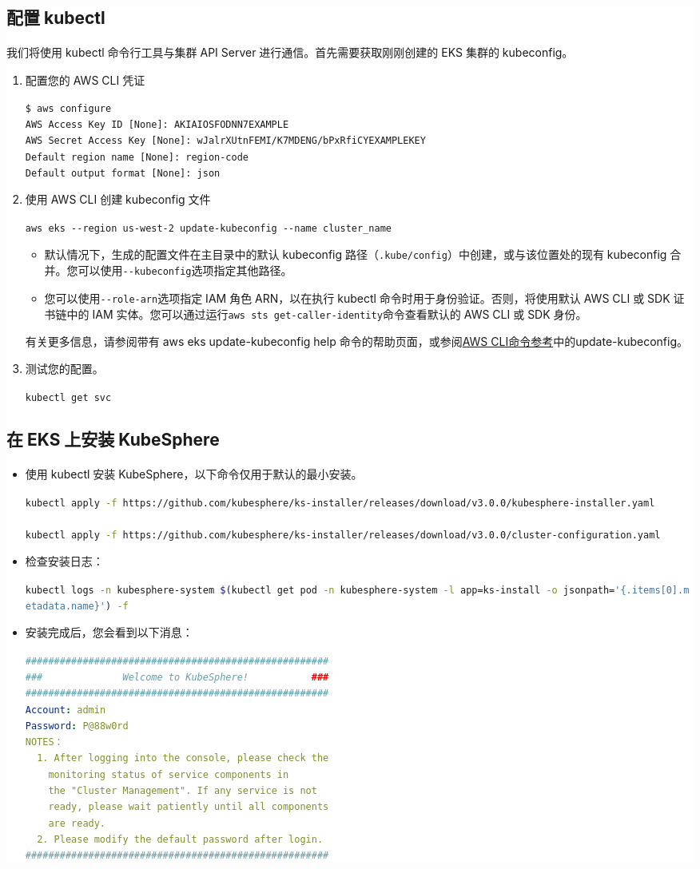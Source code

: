 ## 配置 kubectl

我们将使用 kubectl 命令行工具与集群 API Server 进行通信。首先需要获取刚刚创建的 EKS 集群的 kubeconfig。

1. 配置您的 AWS CLI 凭证

    ```shell
    $ aws configure
    AWS Access Key ID [None]: AKIAIOSFODNN7EXAMPLE
    AWS Secret Access Key [None]: wJalrXUtnFEMI/K7MDENG/bPxRfiCYEXAMPLEKEY
    Default region name [None]: region-code
    Default output format [None]: json
    ```

2. 使用 AWS CLI 创建 kubeconfig 文件

    ```shell
    aws eks --region us-west-2 update-kubeconfig --name cluster_name
    ```

    - 默认情况下，生成的配置文件在主目录中的默认 kubeconfig 路径（`.kube/config`）中创建，或与该位置处的现有 kubeconfig 合并。您可以使用`--kubeconfig`选项指定其他路径。

    - 您可以使用`--role-arn`选项指定 IAM 角色 ARN，以在执行 kubectl 命令时用于身份验证。否则，将使用默认 AWS CLI 或 SDK 证书链中的 IAM 实体。您可以通过运行`aws sts get-caller-identity`命令查看默认的 AWS CLI 或 SDK 身份。

    有关更多信息，请参阅带有 aws eks update-kubeconfig help 命令的帮助页面，或参阅[AWS CLI命令参考](https://docs.aws.amazon.com/eks/latest/userguide/security_iam_id-based-policy-examples.html)中的update-kubeconfig。

3. 测试您的配置。

    ```shell
    kubectl get svc
    ```

## 在 EKS 上安装 KubeSphere

- 使用 kubectl 安装 KubeSphere，以下命令仅用于默认的最小安装。

  ```bash
  kubectl apply -f https://github.com/kubesphere/ks-installer/releases/download/v3.0.0/kubesphere-installer.yaml

  kubectl apply -f https://github.com/kubesphere/ks-installer/releases/download/v3.0.0/cluster-configuration.yaml
  ```

- 检查安装日志：

  ```bash
  kubectl logs -n kubesphere-system $(kubectl get pod -n kubesphere-system -l app=ks-install -o jsonpath='{.items[0].metadata.name}') -f
  ```

- 安装完成后，您会看到以下消息：

  ```yaml
  #####################################################
  ###              Welcome to KubeSphere!           ###
  #####################################################
  Account: admin
  Password: P@88w0rd
  NOTES：
    1. After logging into the console, please check the
      monitoring status of service components in
      the "Cluster Management". If any service is not
      ready, please wait patiently until all components
      are ready.
    2. Please modify the default password after login.
  #####################################################
  ```